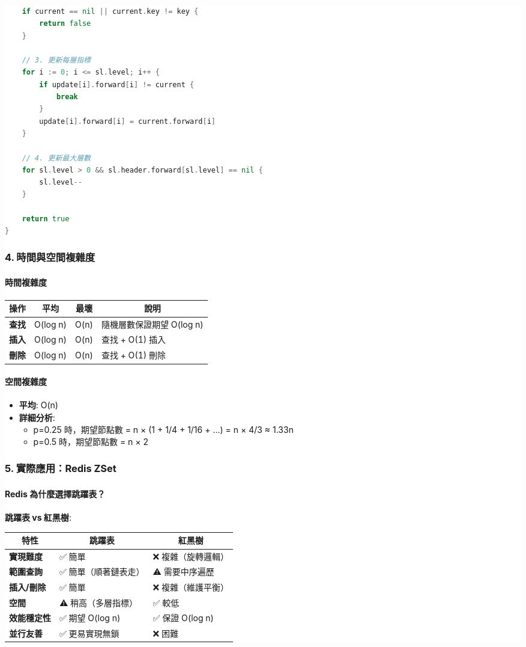 ```go
    if current == nil || current.key != key {
        return false
    }
    
    // 3. 更新每層指標
    for i := 0; i <= sl.level; i++ {
        if update[i].forward[i] != current {
            break
        }
        update[i].forward[i] = current.forward[i]
    }
    
    // 4. 更新最大層數
    for sl.level > 0 && sl.header.forward[sl.level] == nil {
        sl.level--
    }
    
    return true
}
```

### 4. 時間與空間複雜度

#### 時間複雜度

| 操作 | 平均 | 最壞 | 說明 |
|-----|------|------|------|
| **查找** | O(log n) | O(n) | 隨機層數保證期望 O(log n) |
| **插入** | O(log n) | O(n) | 查找 + O(1) 插入 |
| **刪除** | O(log n) | O(n) | 查找 + O(1) 刪除 |

#### 空間複雜度

- **平均**: O(n)
- **詳細分析**: 
  - p=0.25 時，期望節點數 = n × (1 + 1/4 + 1/16 + ...) = n × 4/3 ≈ 1.33n
  - p=0.5 時，期望節點數 = n × 2

### 5. 實際應用：Redis ZSet

#### Redis 為什麼選擇跳躍表？

**跳躍表 vs 紅黑樹**:

| 特性 | 跳躍表 | 紅黑樹 |
|-----|--------|--------|
| **實現難度** | ✅ 簡單 | ❌ 複雜（旋轉邏輯） |
| **範圍查詢** | ✅ 簡單（順著鏈表走） | ⚠️ 需要中序遍歷 |
| **插入/刪除** | ✅ 簡單 | ❌ 複雜（維護平衡） |
| **空間** | ⚠️ 稍高（多層指標） | ✅ 較低 |
| **效能穩定性** | ✅ 期望 O(log n) | ✅ 保證 O(log n) |
| **並行友善** | ✅ 更易實現無鎖 | ❌ 困難 |
